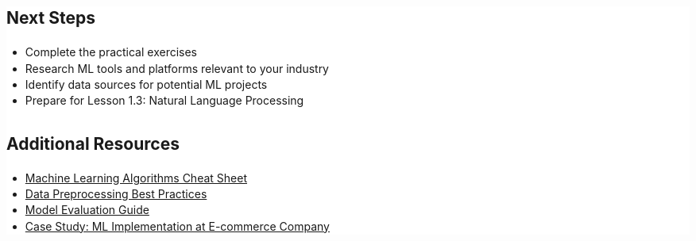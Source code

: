 ## Next Steps

- Complete the practical exercises
- Research ML tools and platforms relevant to your industry
- Identify data sources for potential ML projects
- Prepare for Lesson 1.3: Natural Language Processing

## Additional Resources

- [Machine Learning Algorithms Cheat Sheet](./resources/ml-algorithms-cheatsheet.md)
- [Data Preprocessing Best Practices](./resources/data-preprocessing.md)
- [Model Evaluation Guide](./resources/model-evaluation.md)
- [Case Study: ML Implementation at E-commerce Company](./resources/case-study-ecommerce-ml.md)

